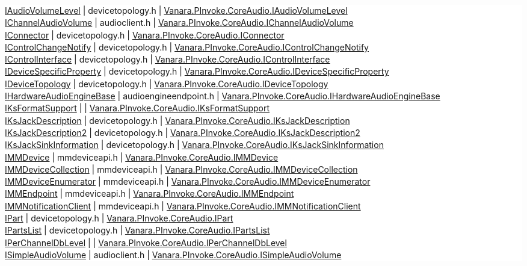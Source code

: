 [IAudioVolumeLevel](https://www.google.com/search?num=5&q=IAudioVolumeLevel+site%3Alearn.microsoft.com) | devicetopology.h | [Vanara.PInvoke.CoreAudio.IAudioVolumeLevel](https://github.com/dahall/Vanara/search?l=C%23&q=IAudioVolumeLevel)  
[IChannelAudioVolume](https://www.google.com/search?num=5&q=IChannelAudioVolume+site%3Alearn.microsoft.com) | audioclient.h | [Vanara.PInvoke.CoreAudio.IChannelAudioVolume](https://github.com/dahall/Vanara/search?l=C%23&q=IChannelAudioVolume)  
[IConnector](https://www.google.com/search?num=5&q=IConnector+site%3Alearn.microsoft.com) | devicetopology.h | [Vanara.PInvoke.CoreAudio.IConnector](https://github.com/dahall/Vanara/search?l=C%23&q=IConnector)  
[IControlChangeNotify](https://www.google.com/search?num=5&q=IControlChangeNotify+site%3Alearn.microsoft.com) | devicetopology.h | [Vanara.PInvoke.CoreAudio.IControlChangeNotify](https://github.com/dahall/Vanara/search?l=C%23&q=IControlChangeNotify)  
[IControlInterface](https://www.google.com/search?num=5&q=IControlInterface+site%3Alearn.microsoft.com) | devicetopology.h | [Vanara.PInvoke.CoreAudio.IControlInterface](https://github.com/dahall/Vanara/search?l=C%23&q=IControlInterface)  
[IDeviceSpecificProperty](https://www.google.com/search?num=5&q=IDeviceSpecificProperty+site%3Alearn.microsoft.com) | devicetopology.h | [Vanara.PInvoke.CoreAudio.IDeviceSpecificProperty](https://github.com/dahall/Vanara/search?l=C%23&q=IDeviceSpecificProperty)  
[IDeviceTopology](https://www.google.com/search?num=5&q=IDeviceTopology+site%3Alearn.microsoft.com) | devicetopology.h | [Vanara.PInvoke.CoreAudio.IDeviceTopology](https://github.com/dahall/Vanara/search?l=C%23&q=IDeviceTopology)  
[IHardwareAudioEngineBase](https://www.google.com/search?num=5&q=IHardwareAudioEngineBase+site%3Alearn.microsoft.com) | audioengineendpoint.h | [Vanara.PInvoke.CoreAudio.IHardwareAudioEngineBase](https://github.com/dahall/Vanara/search?l=C%23&q=IHardwareAudioEngineBase)  
[IKsFormatSupport](https://www.google.com/search?num=5&q=IKsFormatSupport+site%3Alearn.microsoft.com) |  | [Vanara.PInvoke.CoreAudio.IKsFormatSupport](https://github.com/dahall/Vanara/search?l=C%23&q=IKsFormatSupport)  
[IKsJackDescription](https://www.google.com/search?num=5&q=IKsJackDescription+site%3Alearn.microsoft.com) | devicetopology.h | [Vanara.PInvoke.CoreAudio.IKsJackDescription](https://github.com/dahall/Vanara/search?l=C%23&q=IKsJackDescription)  
[IKsJackDescription2](https://www.google.com/search?num=5&q=IKsJackDescription2+site%3Alearn.microsoft.com) | devicetopology.h | [Vanara.PInvoke.CoreAudio.IKsJackDescription2](https://github.com/dahall/Vanara/search?l=C%23&q=IKsJackDescription2)  
[IKsJackSinkInformation](https://www.google.com/search?num=5&q=IKsJackSinkInformation+site%3Alearn.microsoft.com) | devicetopology.h | [Vanara.PInvoke.CoreAudio.IKsJackSinkInformation](https://github.com/dahall/Vanara/search?l=C%23&q=IKsJackSinkInformation)  
[IMMDevice](https://www.google.com/search?num=5&q=IMMDevice+site%3Alearn.microsoft.com) | mmdeviceapi.h | [Vanara.PInvoke.CoreAudio.IMMDevice](https://github.com/dahall/Vanara/search?l=C%23&q=IMMDevice)  
[IMMDeviceCollection](https://www.google.com/search?num=5&q=IMMDeviceCollection+site%3Alearn.microsoft.com) | mmdeviceapi.h | [Vanara.PInvoke.CoreAudio.IMMDeviceCollection](https://github.com/dahall/Vanara/search?l=C%23&q=IMMDeviceCollection)  
[IMMDeviceEnumerator](https://www.google.com/search?num=5&q=IMMDeviceEnumerator+site%3Alearn.microsoft.com) | mmdeviceapi.h | [Vanara.PInvoke.CoreAudio.IMMDeviceEnumerator](https://github.com/dahall/Vanara/search?l=C%23&q=IMMDeviceEnumerator)  
[IMMEndpoint](https://www.google.com/search?num=5&q=IMMEndpoint+site%3Alearn.microsoft.com) | mmdeviceapi.h | [Vanara.PInvoke.CoreAudio.IMMEndpoint](https://github.com/dahall/Vanara/search?l=C%23&q=IMMEndpoint)  
[IMMNotificationClient](https://www.google.com/search?num=5&q=IMMNotificationClient+site%3Alearn.microsoft.com) | mmdeviceapi.h | [Vanara.PInvoke.CoreAudio.IMMNotificationClient](https://github.com/dahall/Vanara/search?l=C%23&q=IMMNotificationClient)  
[IPart](https://www.google.com/search?num=5&q=IPart+site%3Alearn.microsoft.com) | devicetopology.h | [Vanara.PInvoke.CoreAudio.IPart](https://github.com/dahall/Vanara/search?l=C%23&q=IPart)  
[IPartsList](https://www.google.com/search?num=5&q=IPartsList+site%3Alearn.microsoft.com) | devicetopology.h | [Vanara.PInvoke.CoreAudio.IPartsList](https://github.com/dahall/Vanara/search?l=C%23&q=IPartsList)  
[IPerChannelDbLevel](https://www.google.com/search?num=5&q=IPerChannelDbLevel+site%3Alearn.microsoft.com) |  | [Vanara.PInvoke.CoreAudio.IPerChannelDbLevel](https://github.com/dahall/Vanara/search?l=C%23&q=IPerChannelDbLevel)  
[ISimpleAudioVolume](https://www.google.com/search?num=5&q=ISimpleAudioVolume+site%3Alearn.microsoft.com) | audioclient.h | [Vanara.PInvoke.CoreAudio.ISimpleAudioVolume](https://github.com/dahall/Vanara/search?l=C%23&q=ISimpleAudioVolume)  
